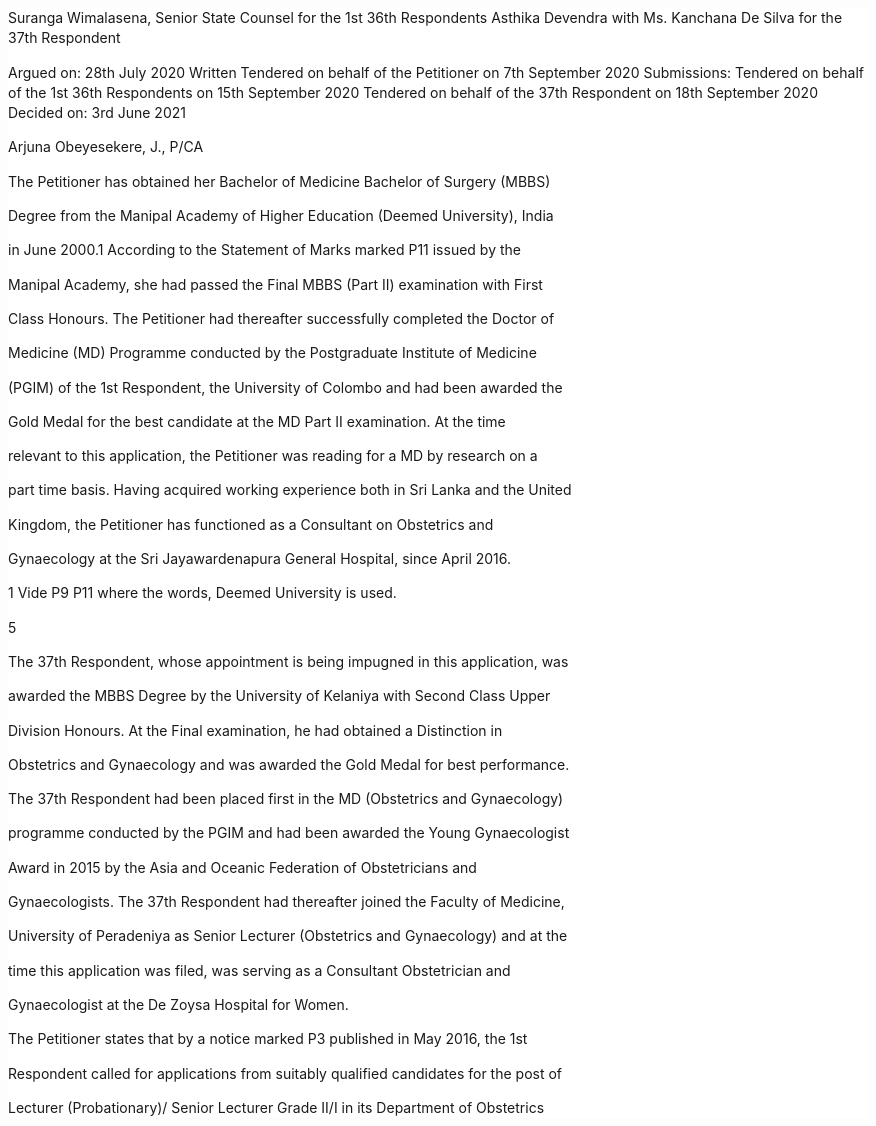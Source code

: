 Suranga Wimalasena, Senior State Counsel for the 1st 36th Respondents Asthika Devendra with Ms. Kanchana De Silva for the 37th Respondent

Argued on: 28th July 2020 Written Tendered on behalf of the Petitioner on 7th September 2020 Submissions: Tendered on behalf of the 1st 36th Respondents on 15th September 2020 Tendered on behalf of the 37th Respondent on 18th September 2020 Decided on: 3rd June 2021

Arjuna Obeyesekere, J., P/CA

The Petitioner has obtained her Bachelor of Medicine Bachelor of Surgery (MBBS)

Degree from the Manipal Academy of Higher Education (Deemed University), India

in June 2000.1 According to the Statement of Marks marked P11 issued by the

Manipal Academy, she had passed the Final MBBS (Part II) examination with First

Class Honours. The Petitioner had thereafter successfully completed the Doctor of

Medicine (MD) Programme conducted by the Postgraduate Institute of Medicine

(PGIM) of the 1st Respondent, the University of Colombo and had been awarded the

Gold Medal for the best candidate at the MD Part II examination. At the time

relevant to this application, the Petitioner was reading for a MD by research on a

part time basis. Having acquired working experience both in Sri Lanka and the United

Kingdom, the Petitioner has functioned as a Consultant on Obstetrics and

Gynaecology at the Sri Jayawardenapura General Hospital, since April 2016.

1 Vide P9 P11 where the words, Deemed University is used.

5

The 37th Respondent, whose appointment is being impugned in this application, was

awarded the MBBS Degree by the University of Kelaniya with Second Class Upper

Division Honours. At the Final examination, he had obtained a Distinction in

Obstetrics and Gynaecology and was awarded the Gold Medal for best performance.

The 37th Respondent had been placed first in the MD (Obstetrics and Gynaecology)

programme conducted by the PGIM and had been awarded the Young Gynaecologist

Award in 2015 by the Asia and Oceanic Federation of Obstetricians and

Gynaecologists. The 37th Respondent had thereafter joined the Faculty of Medicine,

University of Peradeniya as Senior Lecturer (Obstetrics and Gynaecology) and at the

time this application was filed, was serving as a Consultant Obstetrician and

Gynaecologist at the De Zoysa Hospital for Women.

The Petitioner states that by a notice marked P3 published in May 2016, the 1st

Respondent called for applications from suitably qualified candidates for the post of

Lecturer (Probationary)/ Senior Lecturer Grade II/I in its Department of Obstetrics
